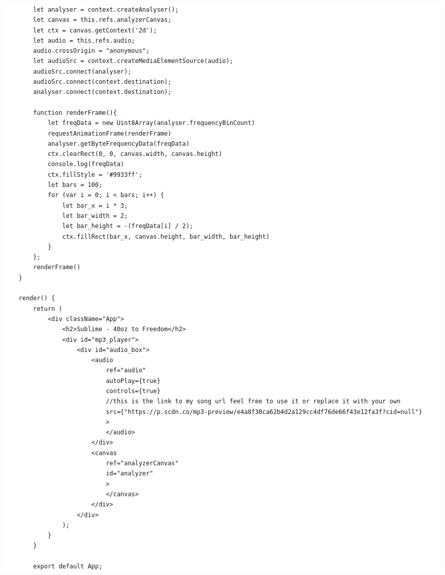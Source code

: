 ```
        let analyser = context.createAnalyser();
        let canvas = this.refs.analyzerCanvas;
        let ctx = canvas.getContext('2d');
        let audio = this.refs.audio;
        audio.crossOrigin = "anonymous";
        let audioSrc = context.createMediaElementSource(audio);
        audioSrc.connect(analyser);
        audioSrc.connect(context.destination);
        analyser.connect(context.destination);

        function renderFrame(){
            let freqData = new Uint8Array(analyser.frequencyBinCount)
            requestAnimationFrame(renderFrame)
            analyser.getByteFrequencyData(freqData)
            ctx.clearRect(0, 0, canvas.width, canvas.height)
            console.log(freqData)
            ctx.fillStyle = '#9933ff';
            let bars = 100;
            for (var i = 0; i < bars; i++) {
                let bar_x = i * 3;
                let bar_width = 2;
                let bar_height = -(freqData[i] / 2);
                ctx.fillRect(bar_x, canvas.height, bar_width, bar_height)
            }
        };
        renderFrame()
    }

    render() {
        return (
            <div className="App">
                <h2>Sublime - 40oz to Freedom</h2>
                <div id="mp3_player">
                    <div id="audio_box">
                        <audio
                            ref="audio"
                            autoPlay={true}
                            controls={true}
                            //this is the link to my song url feel free to use it or replace it with your own
                            src={"https://p.scdn.co/mp3-preview/e4a8f30ca62b4d2a129cc4df76de66f43e12fa3f?cid=null"}
                            >
                            </audio>
                        </div>
                        <canvas
                            ref="analyzerCanvas"
                            id="analyzer"
                            >
                            </canvas>
                        </div>
                    </div>
                );
            }
        }

        export default App;
```
